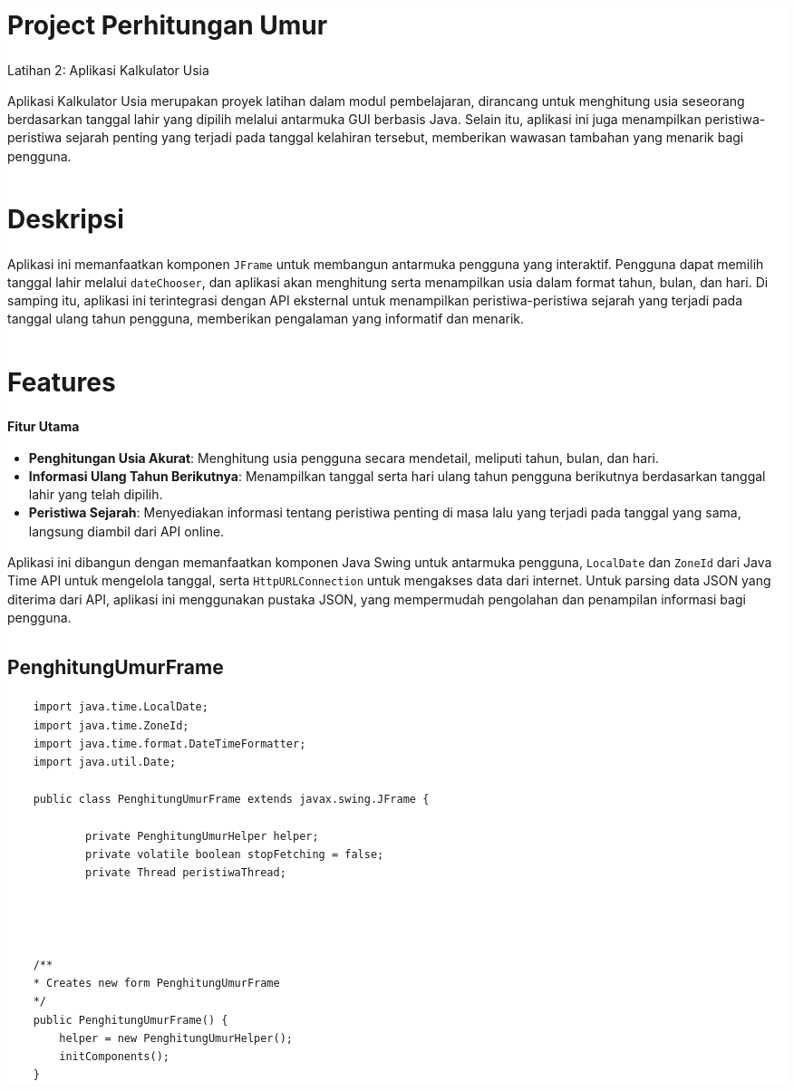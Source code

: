 
# Project Perhitungan Umur

Latihan 2: Aplikasi Kalkulator Usia

Aplikasi Kalkulator Usia merupakan proyek latihan dalam modul pembelajaran, dirancang untuk menghitung usia seseorang berdasarkan tanggal lahir yang dipilih melalui antarmuka GUI berbasis Java. Selain itu, aplikasi ini juga menampilkan peristiwa-peristiwa sejarah penting yang terjadi pada tanggal kelahiran tersebut, memberikan wawasan tambahan yang menarik bagi pengguna.



# Deskripsi

Aplikasi ini memanfaatkan komponen `JFrame` untuk membangun antarmuka pengguna yang interaktif. Pengguna dapat memilih tanggal lahir melalui `dateChooser`, dan aplikasi akan menghitung serta menampilkan usia dalam format tahun, bulan, dan hari. Di samping itu, aplikasi ini terintegrasi dengan API eksternal untuk menampilkan peristiwa-peristiwa sejarah yang terjadi pada tanggal ulang tahun pengguna, memberikan pengalaman yang informatif dan menarik.

# Features

**Fitur Utama**

- **Penghitungan Usia Akurat**: Menghitung usia pengguna secara mendetail, meliputi tahun, bulan, dan hari.
- **Informasi Ulang Tahun Berikutnya**: Menampilkan tanggal serta hari ulang tahun pengguna berikutnya berdasarkan tanggal lahir yang telah dipilih.
- **Peristiwa Sejarah**: Menyediakan informasi tentang peristiwa penting di masa lalu yang terjadi pada tanggal yang sama, langsung diambil dari API online.

Aplikasi ini dibangun dengan memanfaatkan komponen Java Swing untuk antarmuka pengguna, `LocalDate` dan `ZoneId` dari Java Time API untuk mengelola tanggal, serta `HttpURLConnection` untuk mengakses data dari internet. Untuk parsing data JSON yang diterima dari API, aplikasi ini menggunakan pustaka JSON, yang mempermudah pengolahan dan penampilan informasi bagi pengguna.
## PenghitungUmurFrame    

        import java.time.LocalDate;
        import java.time.ZoneId;
        import java.time.format.DateTimeFormatter;
        import java.util.Date; 

        public class PenghitungUmurFrame extends javax.swing.JFrame {
            
                private PenghitungUmurHelper helper;
                private volatile boolean stopFetching = false;
                private Thread peristiwaThread; 




        /**
        * Creates new form PenghitungUmurFrame
        */
        public PenghitungUmurFrame() {
            helper = new PenghitungUmurHelper();
            initComponents();
        }
